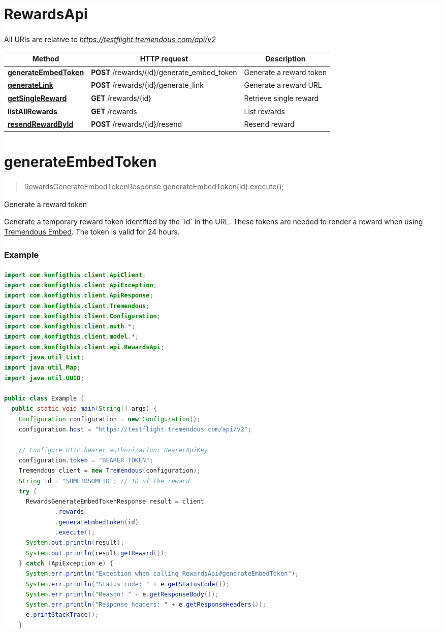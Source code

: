 # RewardsApi

All URIs are relative to *https://testflight.tremendous.com/api/v2*

| Method | HTTP request | Description |
|------------- | ------------- | -------------|
| [**generateEmbedToken**](RewardsApi.md#generateEmbedToken) | **POST** /rewards/{id}/generate_embed_token | Generate a reward token |
| [**generateLink**](RewardsApi.md#generateLink) | **POST** /rewards/{id}/generate_link | Generate a reward URL |
| [**getSingleReward**](RewardsApi.md#getSingleReward) | **GET** /rewards/{id} | Retrieve single reward |
| [**listAllRewards**](RewardsApi.md#listAllRewards) | **GET** /rewards | List rewards |
| [**resendRewardById**](RewardsApi.md#resendRewardById) | **POST** /rewards/{id}/resend | Resend reward |


<a name="generateEmbedToken"></a>
# **generateEmbedToken**
> RewardsGenerateEmbedTokenResponse generateEmbedToken(id).execute();

Generate a reward token

Generate a temporary reward token identified by the &#x60;id&#x60; in the URL. These tokens are needed to render a reward when using [Tremendous Embed](https://github.com/tremendous-rewards/embed/blob/master/docs/documentation.md). The token is valid for 24 hours. 

### Example
```java
import com.konfigthis.client.ApiClient;
import com.konfigthis.client.ApiException;
import com.konfigthis.client.ApiResponse;
import com.konfigthis.client.Tremendous;
import com.konfigthis.client.Configuration;
import com.konfigthis.client.auth.*;
import com.konfigthis.client.model.*;
import com.konfigthis.client.api.RewardsApi;
import java.util.List;
import java.util.Map;
import java.util.UUID;

public class Example {
  public static void main(String[] args) {
    Configuration configuration = new Configuration();
    configuration.host = "https://testflight.tremendous.com/api/v2";
    
    // Configure HTTP bearer authorization: BearerApiKey
    configuration.token = "BEARER TOKEN";
    Tremendous client = new Tremendous(configuration);
    String id = "SOMEIDSOMEID"; // ID of the reward
    try {
      RewardsGenerateEmbedTokenResponse result = client
              .rewards
              .generateEmbedToken(id)
              .execute();
      System.out.println(result);
      System.out.println(result.getReward());
    } catch (ApiException e) {
      System.err.println("Exception when calling RewardsApi#generateEmbedToken");
      System.err.println("Status code: " + e.getStatusCode());
      System.err.println("Reason: " + e.getResponseBody());
      System.err.println("Response headers: " + e.getResponseHeaders());
      e.printStackTrace();
    }
```